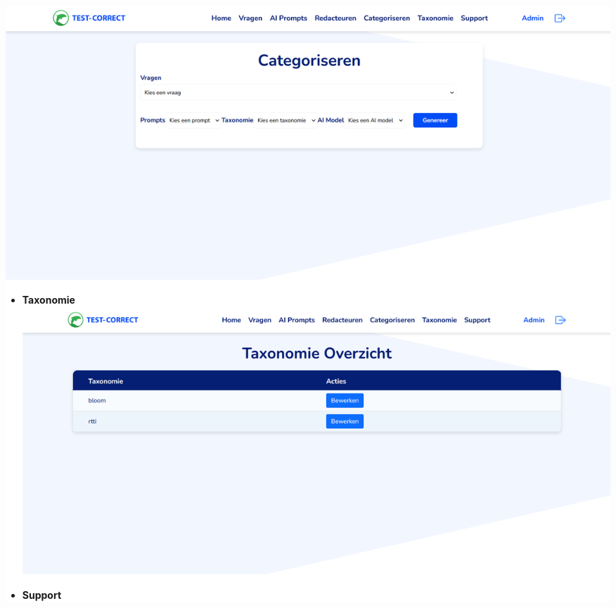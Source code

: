   ![Categoriseren](static/images/readme/vragen_catogariseren.png)

- **Taxonomie**  
  ![Taxonomie](static/images/readme/taxonomie.png)

- **Support**  